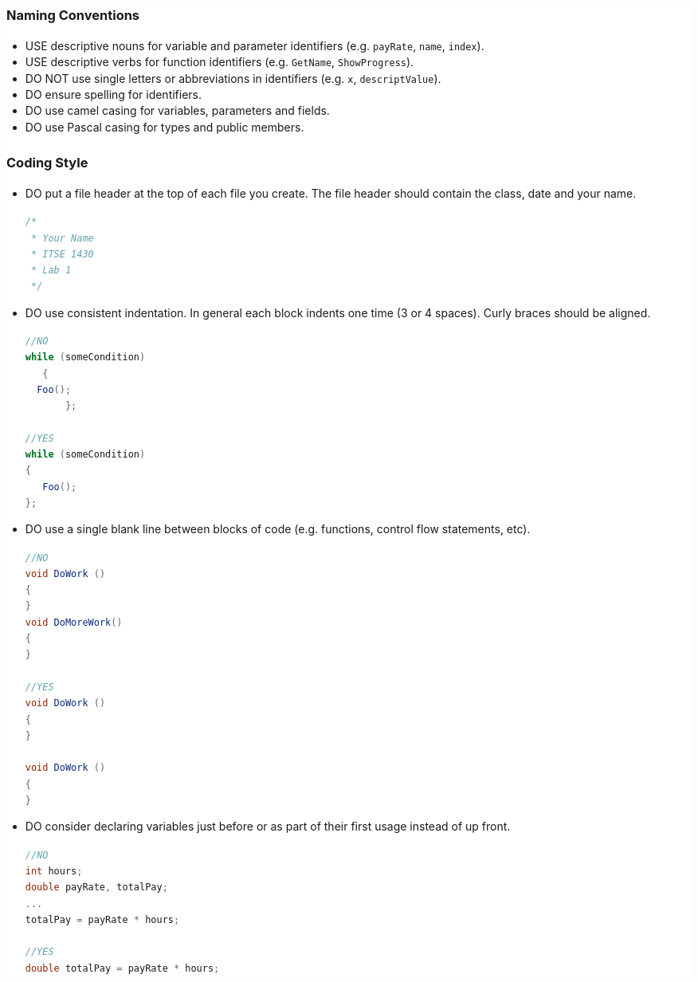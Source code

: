 ### Naming Conventions

- USE descriptive nouns for variable and parameter identifiers (e.g. `payRate`, `name`, `index`).
- USE descriptive verbs for function identifiers (e.g. `GetName`, `ShowProgress`).
- DO NOT use single letters or abbreviations in identifiers (e.g. `x`, `descriptValue`).
- DO ensure spelling for identifiers.
- DO use camel casing for variables, parameters and fields.
- DO use Pascal casing for types and public members.

### Coding Style

- DO put a file header at the top of each file you create. The file header should contain the class, date and your name.
  ```csharp
  /*
   * Your Name
   * ITSE 1430 
   * Lab 1
   */
  ```
- DO use consistent indentation. In general each block indents one time (3 or 4 spaces). Curly braces should be aligned.
  ```csharp
  //NO
  while (someCondition) 
     { 
    Foo();
	     };
		 
  //YES
  while (someCondition)
  {
     Foo();
  };
  ```
- DO use a single blank line between blocks of code (e.g. functions, control flow statements, etc).
  ```csharp
  //NO
  void DoWork ()
  {
  }
  void DoMoreWork()
  {
  }
  
  //YES
  void DoWork ()
  {
  }
  
  void DoWork ()
  {
  }
  ```
- DO consider declaring variables just before or as part of their first usage instead of up front.
  ```csharp
  //NO
  int hours;
  double payRate, totalPay;
  ...
  totalPay = payRate * hours;
  
  //YES
  double totalPay = payRate * hours;
  ```